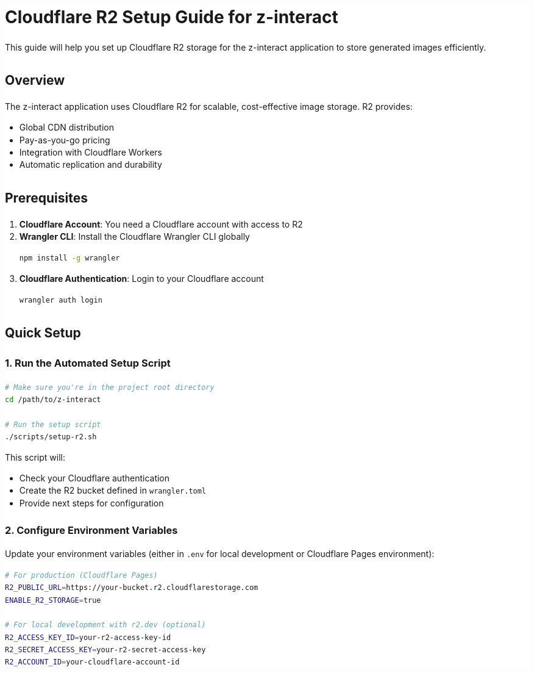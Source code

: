# Cloudflare R2 Setup Guide for z-interact

This guide will help you set up Cloudflare R2 storage for the z-interact application to store generated images efficiently.

## Overview

The z-interact application uses Cloudflare R2 for scalable, cost-effective image storage. R2 provides:

- Global CDN distribution
- Pay-as-you-go pricing
- Integration with Cloudflare Workers
- Automatic replication and durability

## Prerequisites

1. **Cloudflare Account**: You need a Cloudflare account with access to R2
2. **Wrangler CLI**: Install the Cloudflare Wrangler CLI globally
   ```bash
   npm install -g wrangler
   ```
3. **Cloudflare Authentication**: Login to your Cloudflare account
   ```bash
   wrangler auth login
   ```

## Quick Setup

### 1. Run the Automated Setup Script

```bash
# Make sure you're in the project root directory
cd /path/to/z-interact

# Run the setup script
./scripts/setup-r2.sh
```

This script will:

- Check your Cloudflare authentication
- Create the R2 bucket defined in `wrangler.toml`
- Provide next steps for configuration

### 2. Configure Environment Variables

Update your environment variables (either in `.env` for local development or Cloudflare Pages environment):

```bash
# For production (Cloudflare Pages)
R2_PUBLIC_URL=https://your-bucket.r2.cloudflarestorage.com
ENABLE_R2_STORAGE=true

# For local development with r2.dev (optional)
R2_ACCESS_KEY_ID=your-r2-access-key-id
R2_SECRET_ACCESS_KEY=your-r2-secret-access-key
R2_ACCOUNT_ID=your-cloudflare-account-id
```
